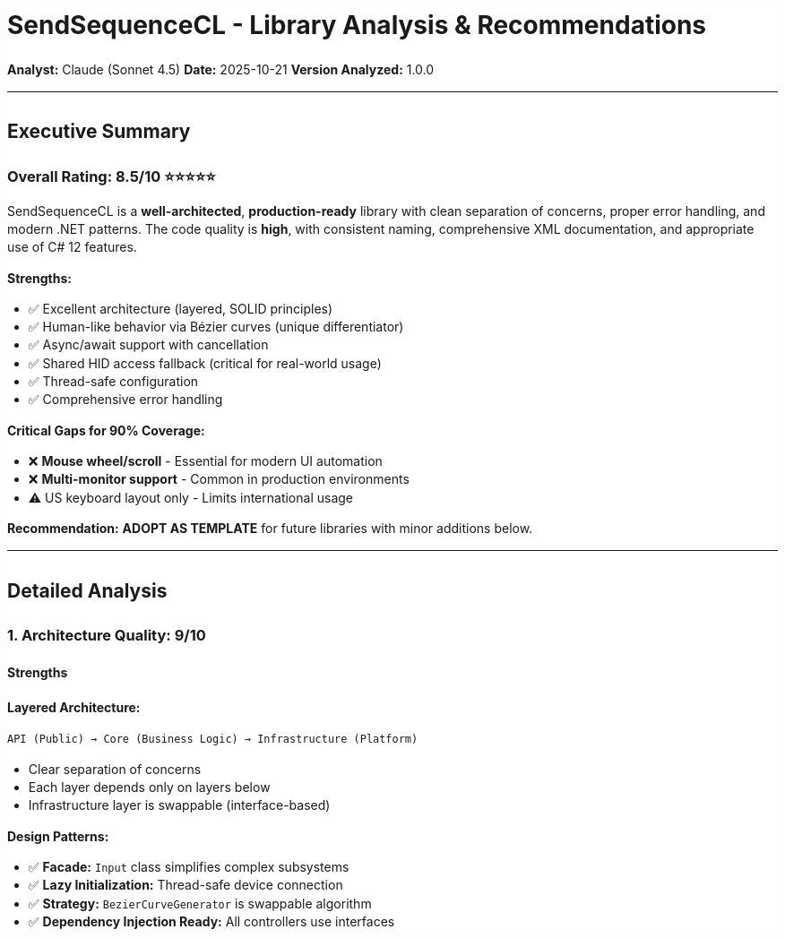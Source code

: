 # SendSequenceCL - Library Analysis & Recommendations

**Analyst:** Claude (Sonnet 4.5)
**Date:** 2025-10-21
**Version Analyzed:** 1.0.0

---

## Executive Summary

### Overall Rating: **8.5/10** ⭐⭐⭐⭐⭐

SendSequenceCL is a **well-architected**, **production-ready** library with clean separation of concerns, proper error handling, and modern .NET patterns. The code quality is **high**, with consistent naming, comprehensive XML documentation, and appropriate use of C# 12 features.

**Strengths:**
- ✅ Excellent architecture (layered, SOLID principles)
- ✅ Human-like behavior via Bézier curves (unique differentiator)
- ✅ Async/await support with cancellation
- ✅ Shared HID access fallback (critical for real-world usage)
- ✅ Thread-safe configuration
- ✅ Comprehensive error handling

**Critical Gaps for 90% Coverage:**
- ❌ **Mouse wheel/scroll** - Essential for modern UI automation
- ❌ **Multi-monitor support** - Common in production environments
- ⚠️ US keyboard layout only - Limits international usage

**Recommendation:** **ADOPT AS TEMPLATE** for future libraries with minor additions below.

---

## Detailed Analysis

### 1. Architecture Quality: 9/10

#### Strengths

**Layered Architecture:**
```
API (Public) → Core (Business Logic) → Infrastructure (Platform)
```
- Clear separation of concerns
- Each layer depends only on layers below
- Infrastructure layer is swappable (interface-based)

**Design Patterns:**
- ✅ **Facade:** `Input` class simplifies complex subsystems
- ✅ **Lazy Initialization:** Thread-safe device connection
- ✅ **Strategy:** `BezierCurveGenerator` is swappable algorithm
- ✅ **Dependency Injection Ready:** All controllers use interfaces
